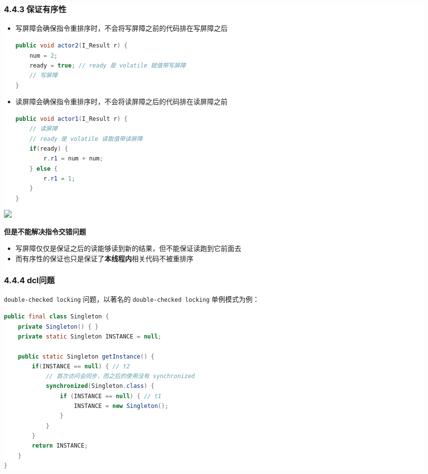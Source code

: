 ### 4.4.3 保证有序性

- 写屏障会确保指令重排序时，不会将写屏障之前的代码排在写屏障之后

  ```java
  public void actor2(I_Result r) {
      num = 2;
      ready = true; // ready 是 volatile 赋值带写屏障
      // 写屏障
  }
  ```

- 读屏障会确保指令重排序时，不会将读屏障之后的代码排在读屏障之前

  ```java
  public void actor1(I_Result r) {
      // 读屏障
      // ready 是 volatile 读取值带读屏障
      if(ready) {
          r.r1 = num + num;
      } else {
          r.r1 = 1;
      }
  }
  ```

<img src="..\图片\1-06【并发】\6-2volatile原理.png" />

**但是不能解决指令交错问题**

- 写屏障仅仅是保证之后的读能够读到新的结果，但不能保证读跑到它前面去
- 而有序性的保证也只是保证了**本线程内**相关代码不被重排序

### 4.4.4 dcl问题

`double-checked locking` 问题，以著名的 `double-checked locking` 单例模式为例：

```java
public final class Singleton {
    private Singleton() { }
    private static Singleton INSTANCE = null;
    
    public static Singleton getInstance() { 
        if(INSTANCE == null) { // t2
            // 首次访问会同步，而之后的使用没有 synchronized
            synchronized(Singleton.class) {
                if (INSTANCE == null) { // t1
                    INSTANCE = new Singleton();
                } 
            }
        }
        return INSTANCE;
    }
}
```
